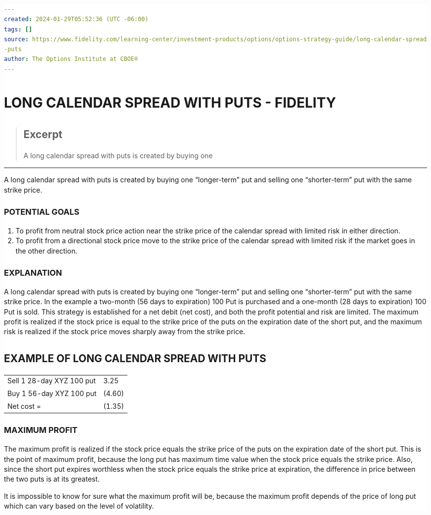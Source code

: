 ```yaml
---
created: 2024-01-29T05:52:36 (UTC -06:00)
tags: []
source: https://www.fidelity.com/learning-center/investment-products/options/options-strategy-guide/long-calendar-spread-puts
author: The Options Institute at CBOE®
---
```


# LONG CALENDAR SPREAD WITH PUTS - FIDELITY

> ## Excerpt
> A long calendar spread with puts is created by buying one

---
A long calendar spread with puts is created by buying one “longer-term” put and selling one “shorter-term” put with the same strike price.

### POTENTIAL GOALS

1. To profit from neutral stock price action near the strike price of the calendar spread with limited risk in either direction.
2. To profit from a directional stock price move to the strike price of the calendar spread with limited risk if the market goes in the other direction.

### EXPLANATION

A long calendar spread with puts is created by buying one “longer-term” put and selling one “shorter-term” put with the same strike price. In the example a two-month (56 days to expiration) 100 Put is purchased and a one-month (28 days to expiration) 100 Put is sold. This strategy is established for a net debit (net cost), and both the profit potential and risk are limited. The maximum profit is realized if the stock price is equal to the strike price of the puts on the expiration date of the short put, and the maximum risk is realized if the stock price moves sharply away from the strike price.

## EXAMPLE OF LONG CALENDAR SPREAD WITH PUTS

<table><tbody><tr><td>Sell 1 28-day XYZ 100 put</td><td>3.25</td></tr><tr><td>Buy 1 56-day XYZ 100 put</td><td>(4.60)</td></tr><tr><td>Net cost =</td><td>(1.35)</td></tr></tbody></table>

### MAXIMUM PROFIT

The maximum profit is realized if the stock price equals the strike price of the puts on the expiration date of the short put. This is the point of maximum profit, because the long put has maximum time value when the stock price equals the strike price. Also, since the short put expires worthless when the stock price equals the strike price at expiration, the difference in price between the two puts is at its greatest.

It is impossible to know for sure what the maximum profit will be, because the maximum profit depends of the price of long put which can vary based on the level of volatility.

